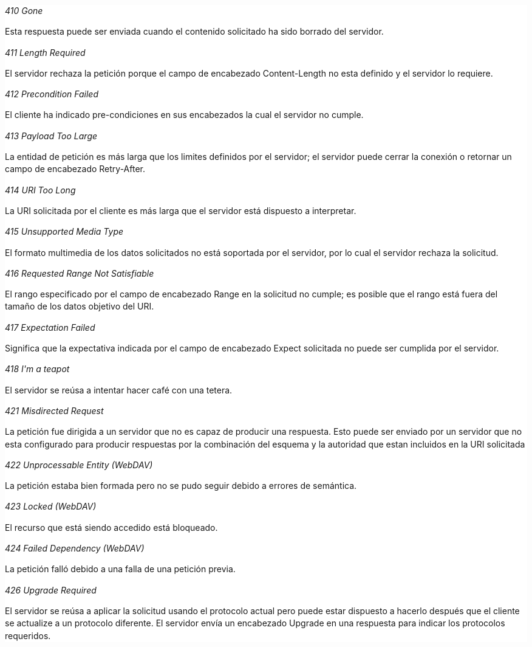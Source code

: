 *410 Gone*

Esta respuesta puede ser enviada cuando el contenido solicitado ha sido borrado del servidor.

*411 Length Required*

El servidor rechaza la petición porque el campo de encabezado Content-Length no esta definido y el servidor lo requiere.

*412 Precondition Failed*

El cliente ha indicado pre-condiciones en sus encabezados la cual el servidor no cumple.

*413 Payload Too Large*

La entidad de petición es más larga que los limites definidos por el servidor; el servidor puede cerrar la conexión o retornar un campo de encabezado Retry-After.

*414 URI Too Long*

La URI solicitada por el cliente es más larga que el servidor está dispuesto a interpretar.

*415 Unsupported Media Type*

El formato multimedia de los datos solicitados no está soportada por el servidor, por lo cual el servidor rechaza la solicitud.

*416 Requested Range Not Satisfiable*

El rango especificado por el campo de encabezado Range en la solicitud no cumple; es posible que el rango está fuera del tamaño de los datos objetivo del URI.

*417 Expectation Failed*

Significa que la expectativa indicada por el campo de encabezado Expect solicitada no puede ser cumplida por el servidor.

*418 I'm a teapot*

El servidor se reúsa a intentar hacer café con una tetera.

*421 Misdirected Request*

La petición fue dirigida a un servidor que no es capaz de producir una respuesta. Esto puede ser enviado por un servidor que no esta configurado para producir respuestas por la combinación del esquema y la autoridad que estan incluidos en la URI solicitada

*422 Unprocessable Entity (WebDAV)*

La petición estaba bien formada pero no se pudo seguir debido a errores de semántica.

*423 Locked (WebDAV)*

El recurso que está siendo accedido está bloqueado.

*424 Failed Dependency (WebDAV)*

La petición falló debido a una falla de una petición previa.

*426 Upgrade Required*

El servidor se reúsa a aplicar la solicitud usando el protocolo actual pero puede estar dispuesto a hacerlo después que el cliente se actualize a un protocolo diferente. El servidor envía un encabezado Upgrade en una respuesta para indicar los protocolos requeridos.
